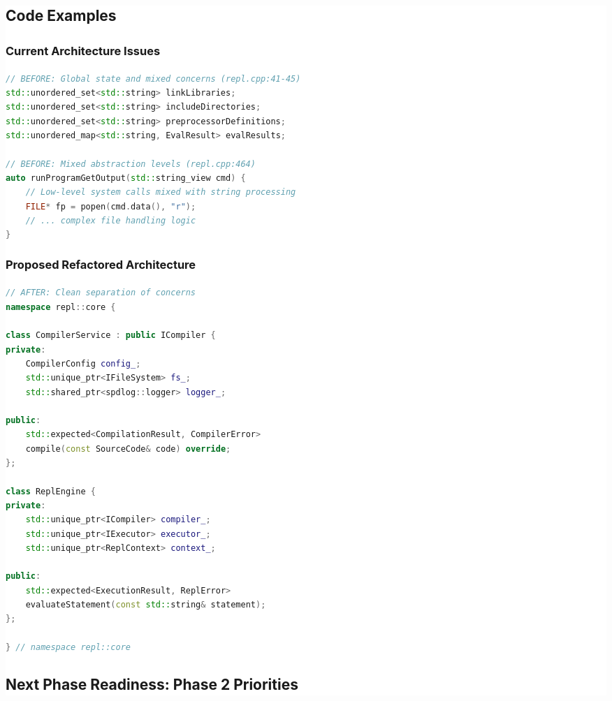 ## Code Examples

### Current Architecture Issues

```cpp
// BEFORE: Global state and mixed concerns (repl.cpp:41-45)
std::unordered_set<std::string> linkLibraries;
std::unordered_set<std::string> includeDirectories; 
std::unordered_set<std::string> preprocessorDefinitions;
std::unordered_map<std::string, EvalResult> evalResults;

// BEFORE: Mixed abstraction levels (repl.cpp:464)
auto runProgramGetOutput(std::string_view cmd) {
    // Low-level system calls mixed with string processing
    FILE* fp = popen(cmd.data(), "r");
    // ... complex file handling logic
}
```

### Proposed Refactored Architecture

```cpp
// AFTER: Clean separation of concerns
namespace repl::core {

class CompilerService : public ICompiler {
private:
    CompilerConfig config_;
    std::unique_ptr<IFileSystem> fs_;
    std::shared_ptr<spdlog::logger> logger_;

public:
    std::expected<CompilationResult, CompilerError> 
    compile(const SourceCode& code) override;
};

class ReplEngine {
private:
    std::unique_ptr<ICompiler> compiler_;
    std::unique_ptr<IExecutor> executor_;
    std::unique_ptr<ReplContext> context_;
    
public:
    std::expected<ExecutionResult, ReplError>
    evaluateStatement(const std::string& statement);
};

} // namespace repl::core
```

## Next Phase Readiness: Phase 2 Priorities
